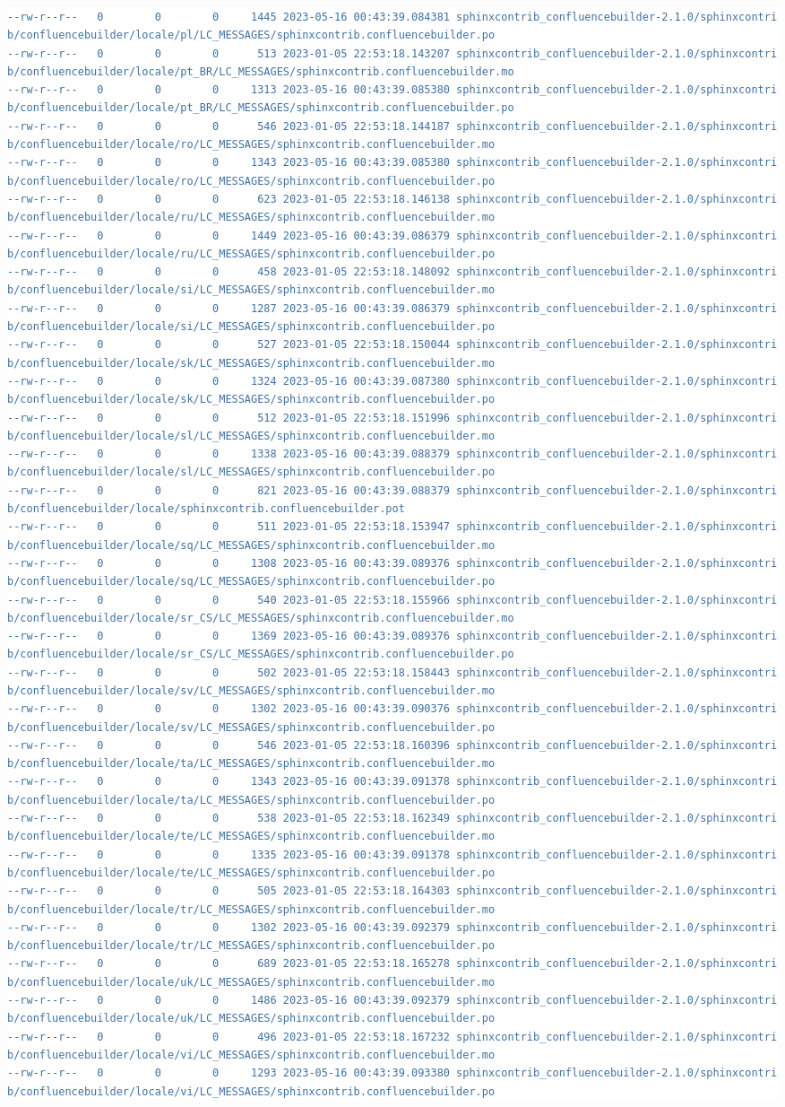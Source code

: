 ```diff
--rw-r--r--   0        0        0     1445 2023-05-16 00:43:39.084381 sphinxcontrib_confluencebuilder-2.1.0/sphinxcontrib/confluencebuilder/locale/pl/LC_MESSAGES/sphinxcontrib.confluencebuilder.po
--rw-r--r--   0        0        0      513 2023-01-05 22:53:18.143207 sphinxcontrib_confluencebuilder-2.1.0/sphinxcontrib/confluencebuilder/locale/pt_BR/LC_MESSAGES/sphinxcontrib.confluencebuilder.mo
--rw-r--r--   0        0        0     1313 2023-05-16 00:43:39.085380 sphinxcontrib_confluencebuilder-2.1.0/sphinxcontrib/confluencebuilder/locale/pt_BR/LC_MESSAGES/sphinxcontrib.confluencebuilder.po
--rw-r--r--   0        0        0      546 2023-01-05 22:53:18.144187 sphinxcontrib_confluencebuilder-2.1.0/sphinxcontrib/confluencebuilder/locale/ro/LC_MESSAGES/sphinxcontrib.confluencebuilder.mo
--rw-r--r--   0        0        0     1343 2023-05-16 00:43:39.085380 sphinxcontrib_confluencebuilder-2.1.0/sphinxcontrib/confluencebuilder/locale/ro/LC_MESSAGES/sphinxcontrib.confluencebuilder.po
--rw-r--r--   0        0        0      623 2023-01-05 22:53:18.146138 sphinxcontrib_confluencebuilder-2.1.0/sphinxcontrib/confluencebuilder/locale/ru/LC_MESSAGES/sphinxcontrib.confluencebuilder.mo
--rw-r--r--   0        0        0     1449 2023-05-16 00:43:39.086379 sphinxcontrib_confluencebuilder-2.1.0/sphinxcontrib/confluencebuilder/locale/ru/LC_MESSAGES/sphinxcontrib.confluencebuilder.po
--rw-r--r--   0        0        0      458 2023-01-05 22:53:18.148092 sphinxcontrib_confluencebuilder-2.1.0/sphinxcontrib/confluencebuilder/locale/si/LC_MESSAGES/sphinxcontrib.confluencebuilder.mo
--rw-r--r--   0        0        0     1287 2023-05-16 00:43:39.086379 sphinxcontrib_confluencebuilder-2.1.0/sphinxcontrib/confluencebuilder/locale/si/LC_MESSAGES/sphinxcontrib.confluencebuilder.po
--rw-r--r--   0        0        0      527 2023-01-05 22:53:18.150044 sphinxcontrib_confluencebuilder-2.1.0/sphinxcontrib/confluencebuilder/locale/sk/LC_MESSAGES/sphinxcontrib.confluencebuilder.mo
--rw-r--r--   0        0        0     1324 2023-05-16 00:43:39.087380 sphinxcontrib_confluencebuilder-2.1.0/sphinxcontrib/confluencebuilder/locale/sk/LC_MESSAGES/sphinxcontrib.confluencebuilder.po
--rw-r--r--   0        0        0      512 2023-01-05 22:53:18.151996 sphinxcontrib_confluencebuilder-2.1.0/sphinxcontrib/confluencebuilder/locale/sl/LC_MESSAGES/sphinxcontrib.confluencebuilder.mo
--rw-r--r--   0        0        0     1338 2023-05-16 00:43:39.088379 sphinxcontrib_confluencebuilder-2.1.0/sphinxcontrib/confluencebuilder/locale/sl/LC_MESSAGES/sphinxcontrib.confluencebuilder.po
--rw-r--r--   0        0        0      821 2023-05-16 00:43:39.088379 sphinxcontrib_confluencebuilder-2.1.0/sphinxcontrib/confluencebuilder/locale/sphinxcontrib.confluencebuilder.pot
--rw-r--r--   0        0        0      511 2023-01-05 22:53:18.153947 sphinxcontrib_confluencebuilder-2.1.0/sphinxcontrib/confluencebuilder/locale/sq/LC_MESSAGES/sphinxcontrib.confluencebuilder.mo
--rw-r--r--   0        0        0     1308 2023-05-16 00:43:39.089376 sphinxcontrib_confluencebuilder-2.1.0/sphinxcontrib/confluencebuilder/locale/sq/LC_MESSAGES/sphinxcontrib.confluencebuilder.po
--rw-r--r--   0        0        0      540 2023-01-05 22:53:18.155966 sphinxcontrib_confluencebuilder-2.1.0/sphinxcontrib/confluencebuilder/locale/sr_CS/LC_MESSAGES/sphinxcontrib.confluencebuilder.mo
--rw-r--r--   0        0        0     1369 2023-05-16 00:43:39.089376 sphinxcontrib_confluencebuilder-2.1.0/sphinxcontrib/confluencebuilder/locale/sr_CS/LC_MESSAGES/sphinxcontrib.confluencebuilder.po
--rw-r--r--   0        0        0      502 2023-01-05 22:53:18.158443 sphinxcontrib_confluencebuilder-2.1.0/sphinxcontrib/confluencebuilder/locale/sv/LC_MESSAGES/sphinxcontrib.confluencebuilder.mo
--rw-r--r--   0        0        0     1302 2023-05-16 00:43:39.090376 sphinxcontrib_confluencebuilder-2.1.0/sphinxcontrib/confluencebuilder/locale/sv/LC_MESSAGES/sphinxcontrib.confluencebuilder.po
--rw-r--r--   0        0        0      546 2023-01-05 22:53:18.160396 sphinxcontrib_confluencebuilder-2.1.0/sphinxcontrib/confluencebuilder/locale/ta/LC_MESSAGES/sphinxcontrib.confluencebuilder.mo
--rw-r--r--   0        0        0     1343 2023-05-16 00:43:39.091378 sphinxcontrib_confluencebuilder-2.1.0/sphinxcontrib/confluencebuilder/locale/ta/LC_MESSAGES/sphinxcontrib.confluencebuilder.po
--rw-r--r--   0        0        0      538 2023-01-05 22:53:18.162349 sphinxcontrib_confluencebuilder-2.1.0/sphinxcontrib/confluencebuilder/locale/te/LC_MESSAGES/sphinxcontrib.confluencebuilder.mo
--rw-r--r--   0        0        0     1335 2023-05-16 00:43:39.091378 sphinxcontrib_confluencebuilder-2.1.0/sphinxcontrib/confluencebuilder/locale/te/LC_MESSAGES/sphinxcontrib.confluencebuilder.po
--rw-r--r--   0        0        0      505 2023-01-05 22:53:18.164303 sphinxcontrib_confluencebuilder-2.1.0/sphinxcontrib/confluencebuilder/locale/tr/LC_MESSAGES/sphinxcontrib.confluencebuilder.mo
--rw-r--r--   0        0        0     1302 2023-05-16 00:43:39.092379 sphinxcontrib_confluencebuilder-2.1.0/sphinxcontrib/confluencebuilder/locale/tr/LC_MESSAGES/sphinxcontrib.confluencebuilder.po
--rw-r--r--   0        0        0      689 2023-01-05 22:53:18.165278 sphinxcontrib_confluencebuilder-2.1.0/sphinxcontrib/confluencebuilder/locale/uk/LC_MESSAGES/sphinxcontrib.confluencebuilder.mo
--rw-r--r--   0        0        0     1486 2023-05-16 00:43:39.092379 sphinxcontrib_confluencebuilder-2.1.0/sphinxcontrib/confluencebuilder/locale/uk/LC_MESSAGES/sphinxcontrib.confluencebuilder.po
--rw-r--r--   0        0        0      496 2023-01-05 22:53:18.167232 sphinxcontrib_confluencebuilder-2.1.0/sphinxcontrib/confluencebuilder/locale/vi/LC_MESSAGES/sphinxcontrib.confluencebuilder.mo
--rw-r--r--   0        0        0     1293 2023-05-16 00:43:39.093380 sphinxcontrib_confluencebuilder-2.1.0/sphinxcontrib/confluencebuilder/locale/vi/LC_MESSAGES/sphinxcontrib.confluencebuilder.po
```